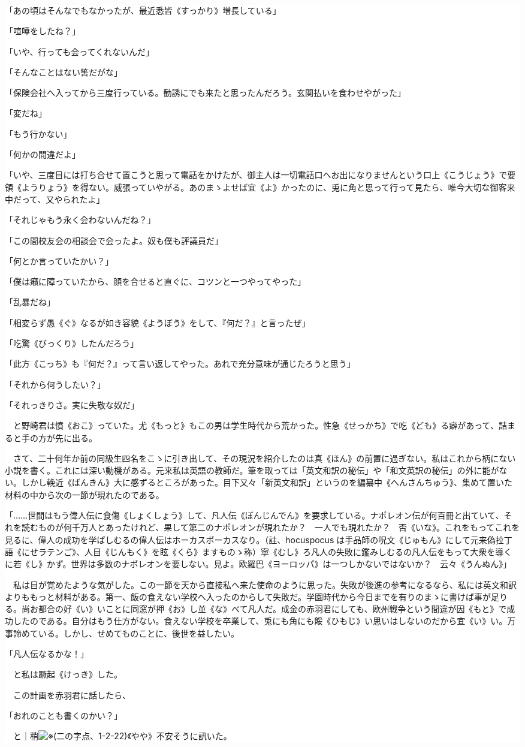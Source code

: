 「あの頃はそんなでもなかったが、最近悉皆《すっかり》増長している」

「喧嘩をしたね？」

「いや、行っても会ってくれないんだ」

「そんなことはない筈だがな」

「保険会社へ入ってから三度行っている。勧誘にでも来たと思ったんだろう。玄関払いを食わせやがった」

「変だね」

「もう行かない」

「何かの間違だよ」

「いや、三度目には打ち合せて置こうと思って電話をかけたが、御主人は一切電話口へお出になりませんという口上《こうじょう》で要領《ようりょう》を得ない。威張っていやがる。あのまゝよせば宜《よ》かったのに、兎に角と思って行って見たら、唯今大切な御客来中だって、又やられたよ」

「それじゃもう永く会わないんだね？」

「この間校友会の相談会で会ったよ。奴も僕も評議員だ」

「何とか言っていたかい？」

「僕は癪に障っていたから、顔を合せると直ぐに、コツンと一つやってやった」

「乱暴だね」

「相変らず愚《ぐ》なるが如き容貌《ようぼう》をして、『何だ？』と言ったぜ」

「吃驚《びっくり》したんだろう」

「此方《こっち》も『何だ？』って言い返してやった。あれで充分意味が通じたろうと思う」

「それから何うしたい？」

「それっきりさ。実に失敬な奴だ」

　と野崎君は憤《おこ》っていた。尤《もっと》もこの男は学生時代から荒かった。性急《せっかち》で吃《ども》る癖があって、詰まると手の方が先に出る。

　さて、二十何年か前の同級生四名をこゝに引き出して、その現況を紹介したのは真《ほん》の前置に過ぎない。私はこれから柄にない小説を書く。これには深い動機がある。元来私は英語の教師だ。筆を取っては「英文和訳の秘伝」や「和文英訳の秘伝」の外に能がない。しかし輓近《ばんきん》大に感ずるところがあった。目下又々「新英文和訳」というのを編纂中《へんさんちゅう》、集めて置いた材料の中から次の一節が現れたのである。

「……世間はもう偉人伝に食傷《しょくしょう》して、凡人伝《ぼんじんでん》を要求している。ナポレオン伝が何百冊と出ていて、それを読むものが何千万人とあったけれど、果して第二のナポレオンが現れたか？　一人でも現れたか？　否《いな》。これをもってこれを見るに、偉人の成功を学ばしむるの偉人伝はホーカスポーカスなり。（註、hocuspocus は手品師の呪文《じゅもん》にして元来偽拉丁語《にせラテンご》、人目《じんもく》を眩《くら》ますものゝ称）寧《むし》ろ凡人の失敗に鑑みしむるの凡人伝をもって大衆を導くに若《し》かず。世界は多数のナポレオンを要しない。見よ。欧羅巴《ヨーロッパ》は一つしかないではないか？　云々《うんぬん》」

　私は目が覚めたような気がした。この一節を天から直接私へ来た使命のように思った。失敗が後進の参考になるなら、私には英文和訳よりももっと材料がある。第一、飯の食えない学校へ入ったのからして失敗だ。学園時代から今日までを有りのまゝに書けば事が足りる。尚お都合の好《い》いことに同窓が押《お》し並《な》べて凡人だ。成金の赤羽君にしても、欧州戦争という間違が因《もと》で成功したのである。自分はもう仕方がない。食えない学校を卒業して、兎にも角にも餒《ひもじ》い思いはしないのだから宜《い》い。万事諦めている。しかし、せめてものことに、後世を益したい。

「凡人伝なるかな！」

　と私は蹶起《けっき》した。

　この計画を赤羽君に話したら、

「おれのことも書くのかい？」

　と｜稍![※(二の字点、1-2-22)](https://www.aozora.gr.jp/cards/001750/files/../../../gaiji/1-02/1-02-22.png)《やや》不安そうに訊いた。
